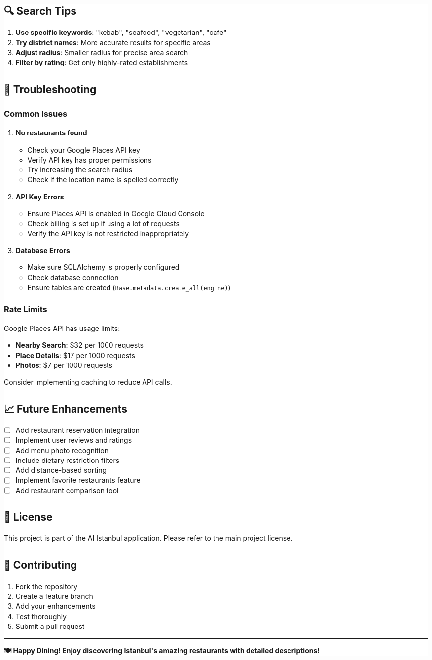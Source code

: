 ## 🔍 Search Tips

1. **Use specific keywords**: "kebab", "seafood", "vegetarian", "cafe"
2. **Try district names**: More accurate results for specific areas
3. **Adjust radius**: Smaller radius for precise area search
4. **Filter by rating**: Get only highly-rated establishments

## 🚨 Troubleshooting

### Common Issues

1. **No restaurants found**
   - Check your Google Places API key
   - Verify API key has proper permissions
   - Try increasing the search radius
   - Check if the location name is spelled correctly

2. **API Key Errors**
   - Ensure Places API is enabled in Google Cloud Console
   - Check billing is set up if using a lot of requests
   - Verify the API key is not restricted inappropriately

3. **Database Errors**
   - Make sure SQLAlchemy is properly configured
   - Check database connection
   - Ensure tables are created (`Base.metadata.create_all(engine)`)

### Rate Limits

Google Places API has usage limits:
- **Nearby Search**: $32 per 1000 requests
- **Place Details**: $17 per 1000 requests
- **Photos**: $7 per 1000 requests

Consider implementing caching to reduce API calls.

## 📈 Future Enhancements

- [ ] Add restaurant reservation integration
- [ ] Implement user reviews and ratings
- [ ] Add menu photo recognition
- [ ] Include dietary restriction filters
- [ ] Add distance-based sorting
- [ ] Implement favorite restaurants feature
- [ ] Add restaurant comparison tool

## 📄 License

This project is part of the AI Istanbul application. Please refer to the main project license.

## 🤝 Contributing

1. Fork the repository
2. Create a feature branch
3. Add your enhancements
4. Test thoroughly
5. Submit a pull request

---

**🍽️ Happy Dining! Enjoy discovering Istanbul's amazing restaurants with detailed descriptions!**
